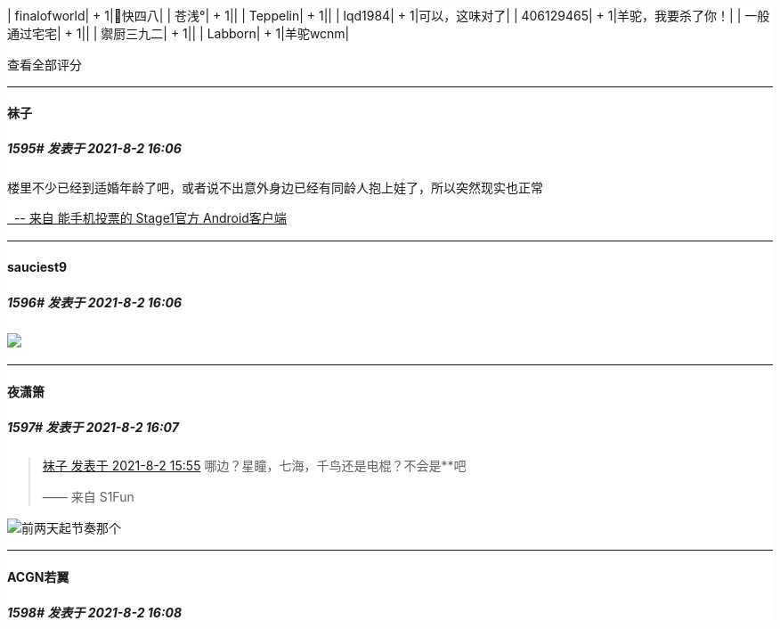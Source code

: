 | finalofworld| + 1|🦙快四八|
| 苍浅°| + 1||
| Teppelin| + 1||
| lqd1984| + 1|可以，这味对了|
| 406129465| + 1|羊驼，我要杀了你！|
| 一般通过宅宅| + 1||
| 禦厨三九二| + 1||
| Labborn| + 1|羊驼wcnm|


查看全部评分


*****

####  袜子  
##### 1595#       发表于 2021-8-2 16:06


楼里不少已经到适婚年龄了吧，或者说不出意外身边已经有同龄人抱上娃了，所以突然现实也正常

[  -- 来自 能手机投票的 Stage1官方 Android客户端](https://www.coolapk.com/apk/140634)


*****

####  sauciest9  
##### 1596#       发表于 2021-8-2 16:06


<img src="https://static.saraba1st.com/image/smiley/face2017/001.png" referrerpolicy="no-referrer">


*****

####  夜潇箫  
##### 1597#       发表于 2021-8-2 16:07


<blockquote><a href="httphttps://bbs.saraba1st.com/2b/forum.php?mod=redirect&amp;goto=findpost&amp;pid=52207431&amp;ptid=2018505" target="_blank">袜子 发表于 2021-8-2 15:55</a>
哪边？星瞳，七海，千鸟还是电棍？不会是**吧

—— 来自 S1Fun</blockquote>
<img src="https://static.saraba1st.com/image/smiley/face2017/187.png" referrerpolicy="no-referrer">前两天起节奏那个


*****

####  ACGN若翼  
##### 1598#       发表于 2021-8-2 16:08
